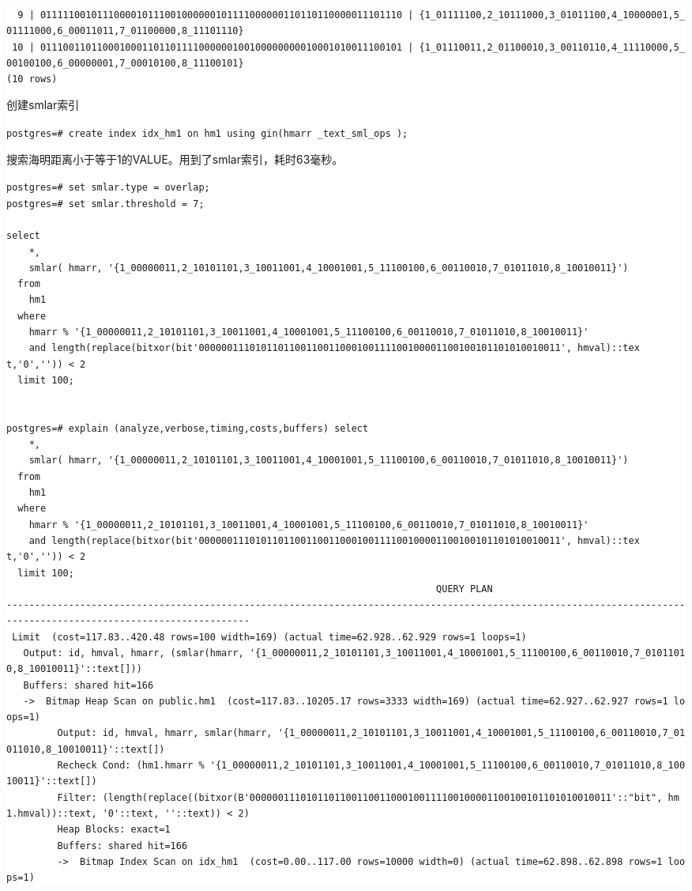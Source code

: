 ```  
  9 | 0111110010111000010111001000000101111000000110110110000011101110 | {1_01111100,2_10111000,3_01011100,4_10000001,5_01111000,6_00011011,7_01100000,8_11101110}  
 10 | 0111001101100010001101101111000000100100000000010001010011100101 | {1_01110011,2_01100010,3_00110110,4_11110000,5_00100100,6_00000001,7_00010100,8_11100101}  
(10 rows)  
```  
  
创建smlar索引  
  
```  
postgres=# create index idx_hm1 on hm1 using gin(hmarr _text_sml_ops );  
```  
  
搜索海明距离小于等于1的VALUE。用到了smlar索引，耗时63毫秒。  
  
```  
postgres=# set smlar.type = overlap;  
postgres=# set smlar.threshold = 7;  
  
select    
    *,    
    smlar( hmarr, '{1_00000011,2_10101101,3_10011001,4_10001001,5_11100100,6_00110010,7_01011010,8_10010011}')    
  from    
    hm1    
  where    
    hmarr % '{1_00000011,2_10101101,3_10011001,4_10001001,5_11100100,6_00110010,7_01011010,8_10010011}'      
    and length(replace(bitxor(bit'0000001110101101100110011000100111100100001100100101101010010011', hmval)::text,'0','')) < 2  
  limit 100;  
  
  
postgres=# explain (analyze,verbose,timing,costs,buffers) select    
    *,    
    smlar( hmarr, '{1_00000011,2_10101101,3_10011001,4_10001001,5_11100100,6_00110010,7_01011010,8_10010011}')    
  from    
    hm1    
  where    
    hmarr % '{1_00000011,2_10101101,3_10011001,4_10001001,5_11100100,6_00110010,7_01011010,8_10010011}'      
    and length(replace(bitxor(bit'0000001110101101100110011000100111100100001100100101101010010011', hmval)::text,'0','')) < 2  
  limit 100;  
                                                                            QUERY PLAN                                                                               
-------------------------------------------------------------------------------------------------------------------------------------------------------------------  
 Limit  (cost=117.83..420.48 rows=100 width=169) (actual time=62.928..62.929 rows=1 loops=1)  
   Output: id, hmval, hmarr, (smlar(hmarr, '{1_00000011,2_10101101,3_10011001,4_10001001,5_11100100,6_00110010,7_01011010,8_10010011}'::text[]))  
   Buffers: shared hit=166  
   ->  Bitmap Heap Scan on public.hm1  (cost=117.83..10205.17 rows=3333 width=169) (actual time=62.927..62.927 rows=1 loops=1)  
         Output: id, hmval, hmarr, smlar(hmarr, '{1_00000011,2_10101101,3_10011001,4_10001001,5_11100100,6_00110010,7_01011010,8_10010011}'::text[])  
         Recheck Cond: (hm1.hmarr % '{1_00000011,2_10101101,3_10011001,4_10001001,5_11100100,6_00110010,7_01011010,8_10010011}'::text[])  
         Filter: (length(replace((bitxor(B'0000001110101101100110011000100111100100001100100101101010010011'::"bit", hm1.hmval))::text, '0'::text, ''::text)) < 2)  
         Heap Blocks: exact=1  
         Buffers: shared hit=166  
         ->  Bitmap Index Scan on idx_hm1  (cost=0.00..117.00 rows=10000 width=0) (actual time=62.898..62.898 rows=1 loops=1)  
```